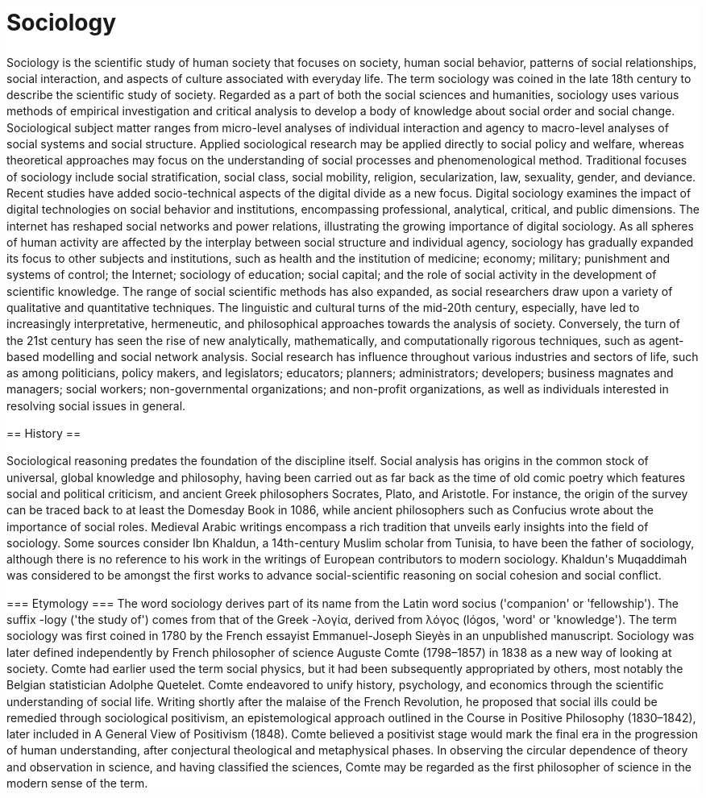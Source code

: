 # Sociology

Sociology is the scientific study of human society that focuses on society, human social behavior, patterns of social relationships, social interaction, and aspects of culture associated with everyday life. The term sociology was coined in the late 18th century to describe the scientific study of society. Regarded as a part of both the social sciences and humanities, sociology uses various methods of empirical investigation and critical analysis to develop a body of knowledge about social order and social change. Sociological subject matter ranges from micro-level analyses of individual interaction and agency to macro-level analyses of social systems and social structure. Applied sociological research may be applied directly to social policy and welfare, whereas theoretical approaches may focus on the understanding of social processes and phenomenological method.
Traditional focuses of sociology include social stratification, social class, social mobility, religion, secularization, law, sexuality, gender, and deviance. Recent studies have added socio-technical aspects of the digital divide as a new focus.  Digital sociology examines the impact of digital technologies on social behavior and institutions, encompassing professional, analytical, critical, and public dimensions. The internet has reshaped social networks and power relations, illustrating the growing importance of digital sociology. As all spheres of human activity are affected by the interplay between social structure and individual agency, sociology has gradually expanded its focus to other subjects and institutions, such as health and the institution of medicine; economy; military; punishment and systems of control; the Internet; sociology of education; social capital; and the role of social activity in the development of scientific knowledge.
The range of social scientific methods has also expanded, as social researchers draw upon a variety of qualitative and quantitative techniques. The linguistic and cultural turns of the mid-20th century, especially, have led to increasingly interpretative, hermeneutic, and philosophical approaches towards the analysis of society. Conversely, the turn of the 21st century has seen the rise of new analytically, mathematically, and computationally rigorous techniques, such as agent-based modelling and social network analysis.
Social research has influence throughout various industries and sectors of life, such as among politicians, policy makers, and legislators; educators; planners; administrators; developers; business magnates and managers; social workers; non-governmental organizations; and non-profit organizations, as well as individuals interested in resolving social issues in general.


== History ==

Sociological reasoning predates the foundation of the discipline itself. Social analysis has origins in the common stock of universal, global knowledge and philosophy, having been carried out as far back as the time of old comic poetry which features social and political criticism, and ancient Greek philosophers Socrates, Plato, and Aristotle. For instance, the origin of the survey can be traced back to at least the Domesday Book in 1086, while ancient philosophers such as Confucius wrote about the importance of social roles.
Medieval Arabic writings encompass a rich tradition that unveils early insights into the field of sociology. Some sources consider Ibn Khaldun, a 14th-century Muslim scholar from Tunisia, to have been the father of sociology, although there is no reference to his work in the writings of European contributors to modern sociology. Khaldun's Muqaddimah was considered to be amongst the first works to advance social-scientific reasoning on social cohesion and social conflict.


=== Etymology ===
The word sociology derives part of its name from the Latin word socius ('companion' or 'fellowship'). The suffix -logy ('the study of') comes from that of the Greek -λογία, derived from λόγος (lógos, 'word' or 'knowledge'). 
The term sociology was first coined in 1780 by the French essayist Emmanuel-Joseph Sieyès in an unpublished manuscript. Sociology was later defined independently by French philosopher of science Auguste Comte (1798–1857) in 1838 as a new way of looking at society. Comte had earlier used the term social physics, but it had been subsequently appropriated by others, most notably the Belgian statistician Adolphe Quetelet. Comte endeavored to unify history, psychology, and economics through the scientific understanding of social life. Writing shortly after the malaise of the French Revolution, he proposed that social ills could be remedied through sociological positivism, an epistemological approach outlined in the Course in Positive Philosophy (1830–1842), later included in A General View of Positivism (1848). Comte believed a positivist stage would mark the final era in the progression of human understanding, after conjectural theological and metaphysical phases. In observing the circular dependence of theory and observation in science, and having classified the sciences, Comte may be regarded as the first philosopher of science in the modern sense of the term.
